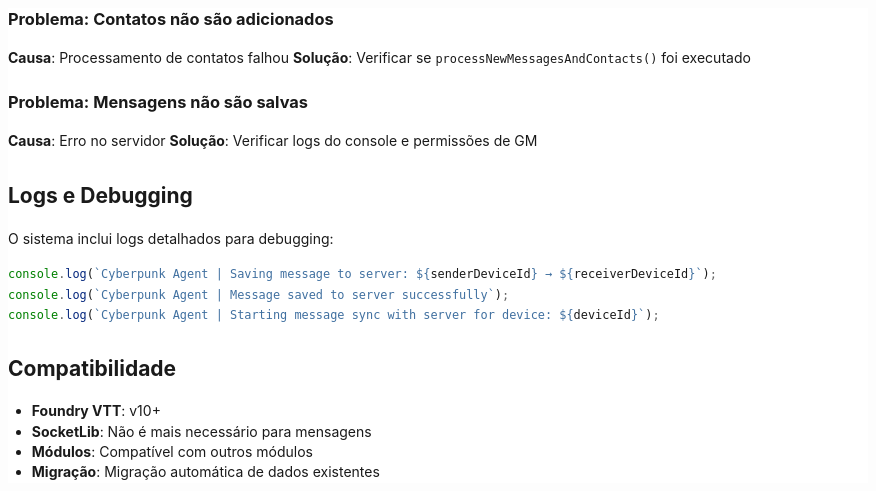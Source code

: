 ### Problema: Contatos não são adicionados
**Causa**: Processamento de contatos falhou
**Solução**: Verificar se `processNewMessagesAndContacts()` foi executado

### Problema: Mensagens não são salvas
**Causa**: Erro no servidor
**Solução**: Verificar logs do console e permissões de GM

## Logs e Debugging

O sistema inclui logs detalhados para debugging:

```javascript
console.log(`Cyberpunk Agent | Saving message to server: ${senderDeviceId} → ${receiverDeviceId}`);
console.log(`Cyberpunk Agent | Message saved to server successfully`);
console.log(`Cyberpunk Agent | Starting message sync with server for device: ${deviceId}`);
```

## Compatibilidade

- **Foundry VTT**: v10+
- **SocketLib**: Não é mais necessário para mensagens
- **Módulos**: Compatível com outros módulos
- **Migração**: Migração automática de dados existentes 